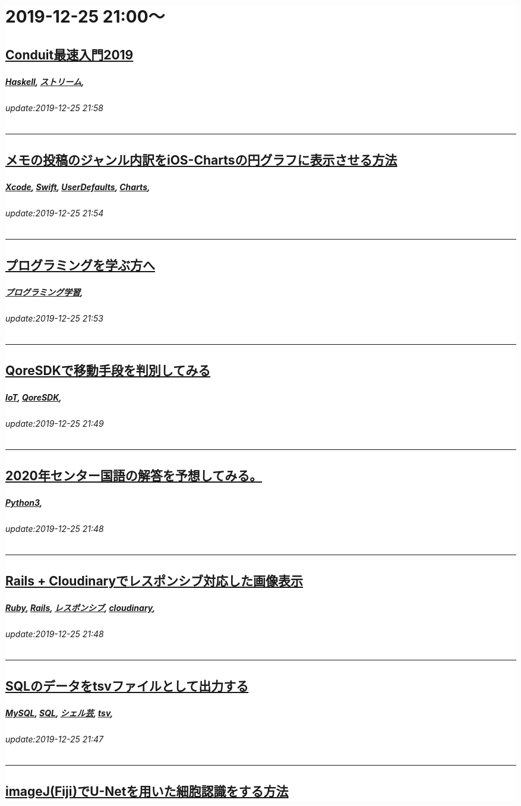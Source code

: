 


# 2019-12-25 21:00～
## [Conduit最速入門2019](https://qiita.com/as_capabl/items/3684a470ac9f49e5243e)
##### [Haskell](https://qiita.com/tags/Haskell), [ストリーム](https://qiita.com/tags/ストリーム), 
###### update:2019-12-25 21:58
---
## [メモの投稿のジャンル内訳をiOS-Chartsの円グラフに表示させる方法](https://qiita.com/sumahokattakuma/items/1e6e4743a7418b76ae00)
##### [Xcode](https://qiita.com/tags/Xcode), [Swift](https://qiita.com/tags/Swift), [UserDefaults](https://qiita.com/tags/UserDefaults), [Charts](https://qiita.com/tags/Charts), 
###### update:2019-12-25 21:54
---
## [プログラミングを学ぶ方へ](https://qiita.com/mryu10/items/31534c7cf59032722f5a)
##### [プログラミング学習](https://qiita.com/tags/プログラミング学習), 
###### update:2019-12-25 21:53
---
## [QoreSDKで移動手段を判別してみる](https://qiita.com/wicket/items/6092f242595f9489696a)
##### [IoT](https://qiita.com/tags/IoT), [QoreSDK](https://qiita.com/tags/QoreSDK), 
###### update:2019-12-25 21:49
---
## [2020年センター国語の解答を予想してみる。](https://qiita.com/ryo_110/items/d731fdb00a53cb39c2de)
##### [Python3](https://qiita.com/tags/Python3), 
###### update:2019-12-25 21:48
---
## [Rails + Cloudinaryでレスポンシブ対応した画像表示](https://qiita.com/Samemura/items/5e173e8fe6d67bdccf4f)
##### [Ruby](https://qiita.com/tags/Ruby), [Rails](https://qiita.com/tags/Rails), [レスポンシブ](https://qiita.com/tags/レスポンシブ), [cloudinary](https://qiita.com/tags/cloudinary), 
###### update:2019-12-25 21:48
---
## [SQLのデータをtsvファイルとして出力する](https://qiita.com/yarashi1226/items/bc1f7982359651cf2468)
##### [MySQL](https://qiita.com/tags/MySQL), [SQL](https://qiita.com/tags/SQL), [シェル芸](https://qiita.com/tags/シェル芸), [tsv](https://qiita.com/tags/tsv), 
###### update:2019-12-25 21:47
---
## [imageJ(Fiji)でU-Netを用いた細胞認識をする方法](https://qiita.com/takeajioka/items/0d0873af09245bffc793)